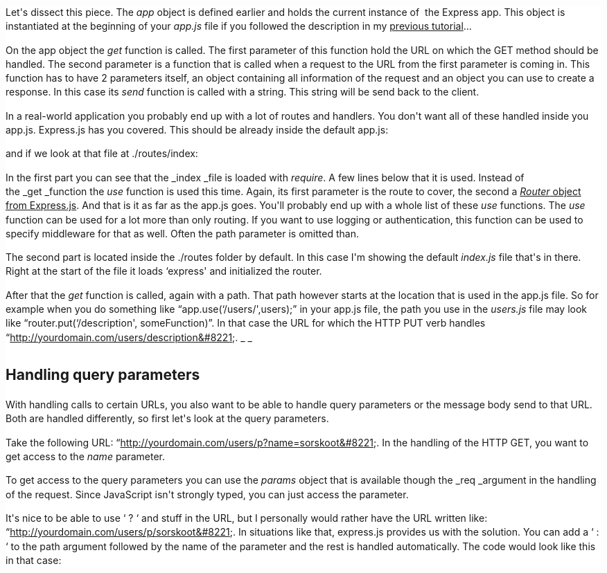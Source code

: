 Let's dissect this piece. The _app_ object is defined earlier and holds the current instance of  the Express app. This object is instantiated at the beginning of your _app.js_ file if you followed the description in my <a href="http://www.timmykokke.com/2017/03/building-an-app-with-express-js-pt1/" target="_blank">previous tutorial</a>&#8230;

On the app object the _get_ function is called. The first parameter of this function hold the URL on which the GET method should be handled. The second parameter is a function that is called when a request to the URL from the first parameter is coming in. This function has to have 2 parameters itself, an object containing all information of the request and an object you can use to create a response. In this case its _send_ function is called with a string. This string will be send back to the client.

In a real-world application you probably end up with a lot of routes and handlers. You don't want all of these handled inside you app.js. Express.js has you covered. This should be already inside the default app.js:
  
and if we look at that file at ./routes/index:
  
In the first part you can see that the _index _file is loaded with _require_. A few lines below that it is used. Instead of the _get _function the _use_ function is used this time. Again, its first parameter is the route to cover, the second a <a href="http://expressjs.com/en/4x/api.html#router" target="_blank"><em>Router</em> object from Express.js</a>. And that is it as far as the app.js goes. You'll probably end up with a whole list of these _use_ functions. The _use_ function can be used for a lot more than only routing. If you want to use logging or authentication, this function can be used to specify middleware for that as well. Often the path parameter is omitted than.

The second part is located inside the ./routes folder by default. In this case I'm showing the default _index.js_ file that's in there. Right at the start of the file it loads &#8216;express' and initialized the router.

After that the _get_ function is called, again with a path. That path however starts at the location that is used in the app.js file. So for example when you do something like &#8220;app.use(&#8216;/users/',users);&#8221; in your app.js file, the path you use in the _users.js_ file may look like &#8220;router.put(&#8216;/description', someFunction)&#8221;. In that case the URL for which the HTTP PUT verb handles &#8220;http://yourdomain.com/users/description&#8221;. _ _

## Handling query parameters

With handling calls to certain URLs, you also want to be able to handle query parameters or the message body send to that URL. Both are handled differently, so first let's look at the query parameters.

Take the following URL: &#8220;http://yourdomain.com/users/p?name=sorskoot&#8221;. In the handling of the HTTP GET, you want to get access to the _name_ parameter.
  
To get access to the query parameters you can use the _params_ object that is available though the _req _argument in the handling of the request. Since JavaScript isn't strongly typed, you can just access the parameter.

It's nice to be able to use &#8216; ? &#8216; and stuff in the URL, but I personally would rather have the URL written like: &#8220;http://yourdomain.com/users/p/sorskoot&#8221;. In situations like that, express.js provides us with the solution. You can add a &#8216; : &#8216; to the path argument followed by the name of the parameter and the rest is handled automatically. The code would look like this in that case:
  